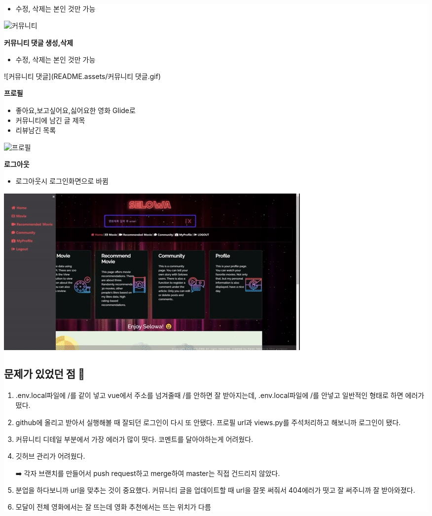 * 수정, 삭제는 본인 것만 가능

![커뮤니티](README.assets/커뮤니티.gif)

**커뮤니티 댓글 생성,삭제**

* 수정, 삭제는 본인 것만 가능

![커뮤니티 댓글](README.assets/커뮤니티 댓글.gif)

**프로필**

* 좋아요,보고싶어요,싫어요한 영화 Glide로 
* 커뮤니티에 남긴 글 제목
* 리뷰남긴 목록

![프로필](README.assets/프로필.gif)

**로그아웃**

* 로그아웃시 로그인화면으로 바뀜

![로그아웃](README.assets/로그아웃.gif)

## 문제가 있었던 점 :fist_oncoming:

1. .env.local파일에 /를 같이 넣고 vue에서 주소를 넘겨줄때 /를 안하면 잘 받아지는데, .env.local파일에 /를 안넣고 일반적인 형태로 하면 에러가 떴다.

2. github에 올리고 받아서 실행해볼 때 잘되던 로그인이 다시 또 안됐다. 프로필 url과 views.py를  주석처리하고 해보니까 로그인이 됐다.

3. 커뮤니티 디테일 부분에서 가장 에러가 많이 떳다. 코멘트를 달아야하는게 어려웠다.

4. 깃허브 관리가 어려웠다.

   :arrow_right: 각자 브랜치를 만들어서 push request하고 merge하여 master는 직접 건드리지 않았다.

5.  분업을 하다보니까 url을 맞추는 것이 중요했다. 커뮤니티 글을 업데이트할 때 url을 잘못 써줘서 404에러가 떳고 잘 써주니까 잘 받아와졌다.

6. 모달이 전체 영화에서는 잘 뜨는데 영화 추천에서는 뜨는 위치가 다름
